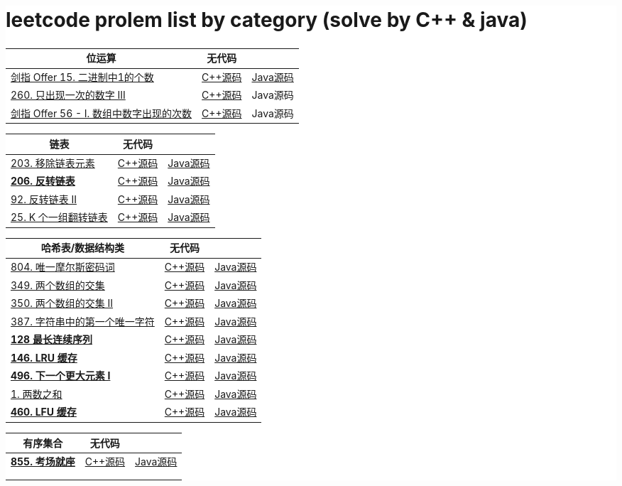 # leetcode prolem list by category (solve by C++ & java)




| 位运算                                                       | 无代码                                     |                                           |
| ------------------------------------------------------------ | ------------------------------------------ | ----------------------------------------- |
| [剑指 Offer 15. 二进制中1的个数](https://leetcode-cn.com/problems/er-jin-zhi-zhong-1de-ge-shu-lcof/) | [C++源码](offer_0015/cpp/main.cpp)         | [Java源码](offer_0015/java/Solution.java) |
| [260. 只出现一次的数字 III](https://leetcode.cn/problems/single-number-iii/) | [C++源码](leetcode_0260/leetcode_0260.cpp) | Java源码                                  |
| [剑指 Offer 56 - I. 数组中数字出现的次数](https://leetcode.cn/problems/shu-zu-zhong-shu-zi-chu-xian-de-ci-shu-lcof/) | [C++源码](offer_1_0056/offer_1_0056.cpp)   | Java源码                                  |





| 链表                                                         | 无代码                                         |                                                   |
| ------------------------------------------------------------ | ---------------------------------------------- | ------------------------------------------------- |
| [203. 移除链表元素](https://leetcode-cn.com/problems/remove-linked-list-elements/) | [C++源码](leetcode_203/cpp/main.cpp)           | [Java源码](leetcode_0203/java/Solution.java)      |
| [**206. 反转链表**](https://leetcode-cn.com/problems/reverse-linked-list) | [C++源码](leetcode_0206/cpp/leetcode_0206.cpp) | [Java源码](leetcode_0206/java/leetcode_0206.java) |
| [92. 反转链表 II](https://leetcode-cn.com/problems/reverse-linked-list-ii) | [C++源码](leetcode_0092/cpp/leetcode_0092.cpp) | [Java源码](leetcode_0092/java/leetcode_0092.java) |
| [25. K 个一组翻转链表](https://leetcode-cn.com/problems/reverse-nodes-in-k-group) | [C++源码](leetcode_0025/cpp/leetcode_0025.cpp) | [Java源码](leetcode_0025/java/leetcode_0025.java) |



| 哈希表/数据结构类                                            | 无代码                                         |                                                   |
| ------------------------------------------------------------ | ---------------------------------------------- | ------------------------------------------------- |
| [804. 唯一摩尔斯密码词](https://leetcode-cn.com/problems/unique-morse-code-words/) | [C++源码](leetcode_0804/cpp/leetcode_0804.cpp) | [Java源码](leetcode_0804/java/leetcode_0804.java) |
| [349. 两个数组的交集](https://leetcode-cn.com/problems/intersection-of-two-arrays/) | [C++源码](leetcode_0349/cpp/leetcode_0349.cpp) | [Java源码](leetcode_0349/java/leetcode_0349.java) |
| [350. 两个数组的交集 II](https://leetcode-cn.com/problems/intersection-of-two-arrays-ii/) | [C++源码](leetcode_0350/cpp/leetcode_0350.cpp) | [Java源码](leetcode_0350/java/leetcode_0350.java) |
| [387. 字符串中的第一个唯一字符](https://leetcode-cn.com/problems/first-unique-character-in-a-string/) | [C++源码](leetcode_0387/cpp/leetcode_0387.cpp) | [Java源码](leetcode_0387/java/leetcode_0387.java) |
| [**128 最长连续序列**](https://leetcode-cn.com/problems/longest-consecutive-sequence/) | [C++源码](leetcode_0128/cpp/leetcode_0128.cpp) | [Java源码](leetcode_0128/java/leetcode_0128.java) |
| [**146. LRU 缓存**](https://leetcode-cn.com/problems/lru-cache/) | [C++源码](leetcode_0146/cpp/leetcode_0146.cpp) | [Java源码](leetcode_0146/java/leetcode_0146.java) |
| [**496. 下一个更大元素 I**](https://leetcode-cn.com/problems/next-greater-element-i/) | [C++源码](leetcode_0496/cpp/leetcode_0496.cpp) | [Java源码](leetcode_0496/java/leetcode_0496.java) |
| [1. 两数之和](https://leetcode-cn.com/problems/two-sum/)     | [C++源码](leetcode_0001/cpp/leetcode_0001.cpp) | [Java源码](leetcode_0001/java/leetcode_0001.java) |
| [**460. LFU 缓存**](https://leetcode-cn.com/problems/lfu-cache) | [C++源码](leetcode_0460/cpp/leetcode_0460.cpp) | [Java源码](leetcode_0460/java/leetcode_0460.java) |



| 有序集合                                                     | 无代码                                         |                                                   |
| ------------------------------------------------------------ | ---------------------------------------------- | ------------------------------------------------- |
| [**855. 考场就座**](https://leetcode-cn.com/problems/exam-room/) | [C++源码](leetcode_0855/cpp/leetcode_0855.cpp) | [Java源码](leetcode_0855/java/leetcode_0855.java) |
|                                                              |                                                |                                                   |
|                                                              |                                                |                                                   |
